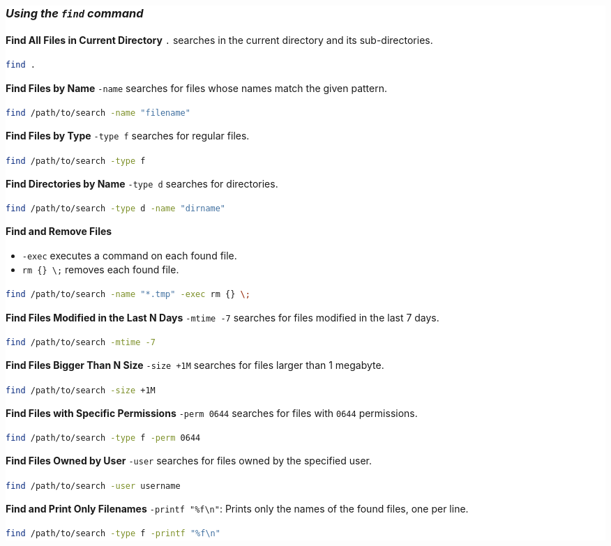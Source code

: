 ### *Using the `find` command*
**Find All Files in Current Directory** 
`.` searches in the current directory and its sub-directories.
```bash
find .
``` 

**Find Files by Name**
`-name` searches for files whose names match the given pattern.
```bash
find /path/to/search -name "filename"
```

**Find Files by Type**
`-type f` searches for regular files.
```bash
find /path/to/search -type f
```

**Find Directories by Name**
`-type d` searches for directories.
```bash
find /path/to/search -type d -name "dirname"
```

**Find and Remove Files**
- `-exec` executes a command on each found file.
- `rm {} \;` removes each found file.
```bash
find /path/to/search -name "*.tmp" -exec rm {} \;
```

**Find Files Modified in the Last N Days**
`-mtime -7` searches for files modified in the last 7 days.
```bash
find /path/to/search -mtime -7
```

**Find Files Bigger Than N Size**
`-size +1M` searches for files larger than 1 megabyte.
```bash
find /path/to/search -size +1M
```

**Find Files with Specific Permissions**
`-perm 0644` searches for files with `0644` permissions.
```bash
find /path/to/search -type f -perm 0644
```

**Find Files Owned by User**
`-user` searches for files owned by the specified user.
```bash
find /path/to/search -user username
```

**Find and Print Only Filenames**
`-printf "%f\n"`: Prints only the names of the found files, one per line.
```bash
find /path/to/search -type f -printf "%f\n"
```
